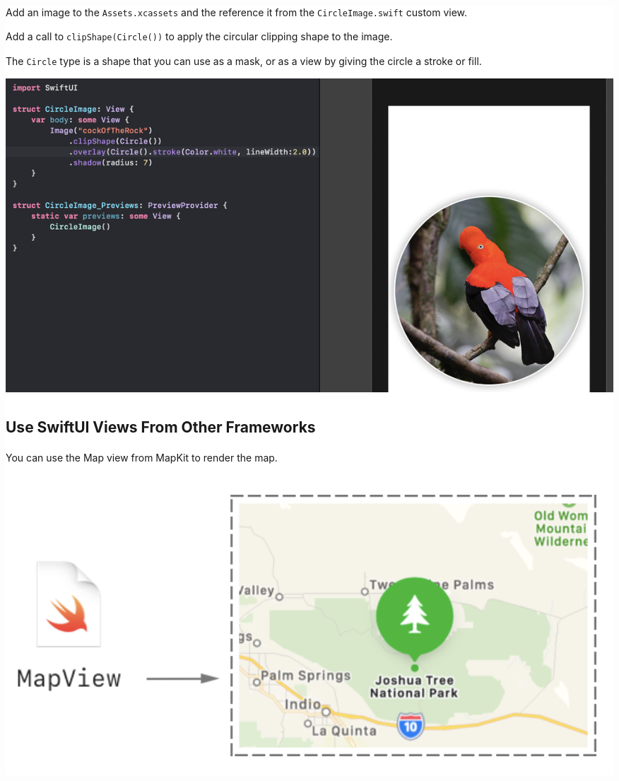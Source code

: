 Add an image to the `Assets.xcassets` and the reference it from the `CircleImage.swift` custom view.

Add a call to `clipShape(Circle())` to apply the circular clipping shape to the image.

The `Circle` type is a shape that you can use as a mask, or as a view by giving the circle a stroke or fill.

![readme-images/Screen_Shot_2021-03-20_at_9.47.44_AM.png](readme-images/Screen_Shot_2021-03-20_at_9.47.44_AM.png)

## Use SwiftUI Views From Other Frameworks

You can use the Map view from MapKit to render the map.

![readme-images/Screen_Shot_2021-03-20_at_9.48.12_AM.png](readme-images/Screen_Shot_2021-03-20_at_9.48.12_AM.png)
